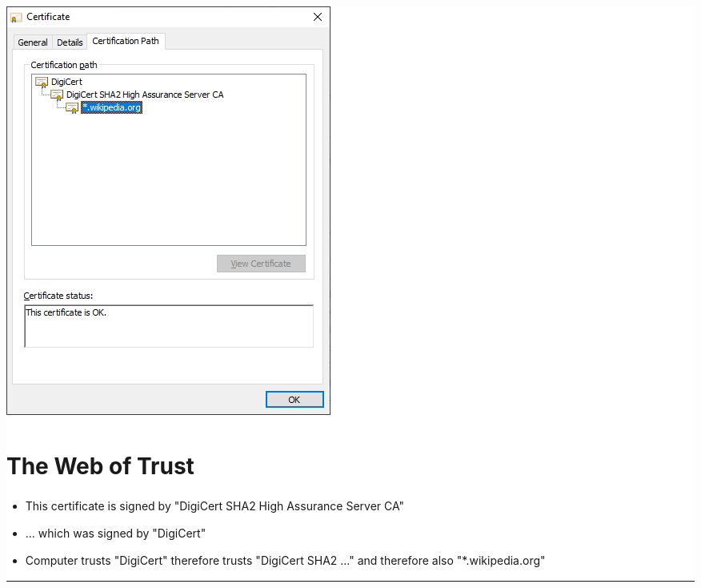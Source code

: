 ![bg right contain](./images/https-certificate-trust.png)

# The Web of Trust

- This certificate is signed by "DigiCert SHA2 High Assurance Server CA"
- ... which was signed by "DigiCert"

- Computer trusts "DigiCert" therefore trusts "DigiCert SHA2 ..." and therefore also "*.wikipedia.org"

---
